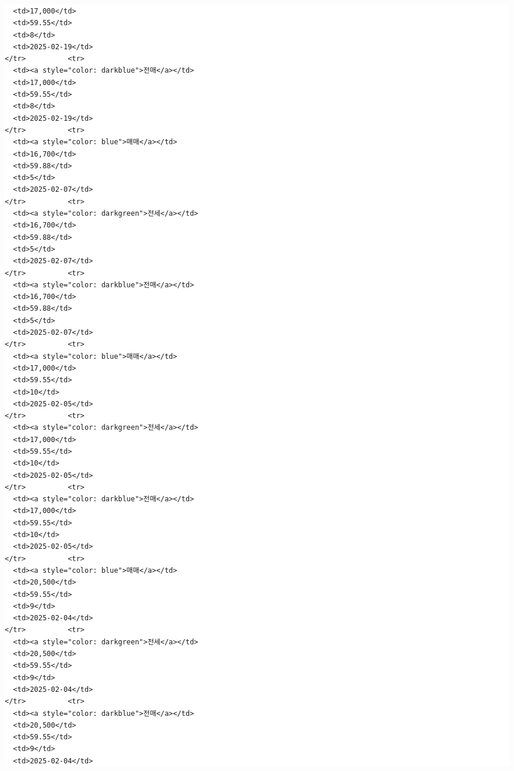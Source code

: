       <td>17,000</td>
      <td>59.55</td>
      <td>8</td>
      <td>2025-02-19</td>
    </tr>          <tr>
      <td><a style="color: darkblue">전매</a></td>
      <td>17,000</td>
      <td>59.55</td>
      <td>8</td>
      <td>2025-02-19</td>
    </tr>          <tr>
      <td><a style="color: blue">매매</a></td>
      <td>16,700</td>
      <td>59.88</td>
      <td>5</td>
      <td>2025-02-07</td>
    </tr>          <tr>
      <td><a style="color: darkgreen">전세</a></td>
      <td>16,700</td>
      <td>59.88</td>
      <td>5</td>
      <td>2025-02-07</td>
    </tr>          <tr>
      <td><a style="color: darkblue">전매</a></td>
      <td>16,700</td>
      <td>59.88</td>
      <td>5</td>
      <td>2025-02-07</td>
    </tr>          <tr>
      <td><a style="color: blue">매매</a></td>
      <td>17,000</td>
      <td>59.55</td>
      <td>10</td>
      <td>2025-02-05</td>
    </tr>          <tr>
      <td><a style="color: darkgreen">전세</a></td>
      <td>17,000</td>
      <td>59.55</td>
      <td>10</td>
      <td>2025-02-05</td>
    </tr>          <tr>
      <td><a style="color: darkblue">전매</a></td>
      <td>17,000</td>
      <td>59.55</td>
      <td>10</td>
      <td>2025-02-05</td>
    </tr>          <tr>
      <td><a style="color: blue">매매</a></td>
      <td>20,500</td>
      <td>59.55</td>
      <td>9</td>
      <td>2025-02-04</td>
    </tr>          <tr>
      <td><a style="color: darkgreen">전세</a></td>
      <td>20,500</td>
      <td>59.55</td>
      <td>9</td>
      <td>2025-02-04</td>
    </tr>          <tr>
      <td><a style="color: darkblue">전매</a></td>
      <td>20,500</td>
      <td>59.55</td>
      <td>9</td>
      <td>2025-02-04</td>